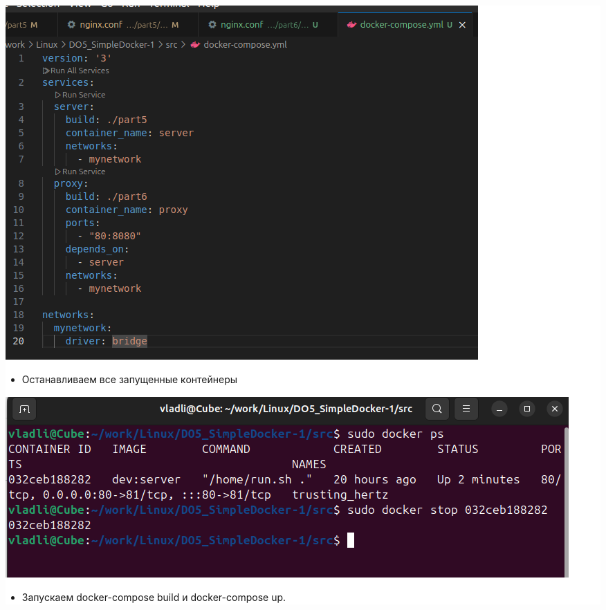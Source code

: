 ![yaml conf](screenshots/part.6/part_6.4.png)

- Останавливаем все запущенные контейнеры

![tak stop naxyi](screenshots/part.6/part_6.5.png)

- Запускаем docker-compose build и docker-compose up.
